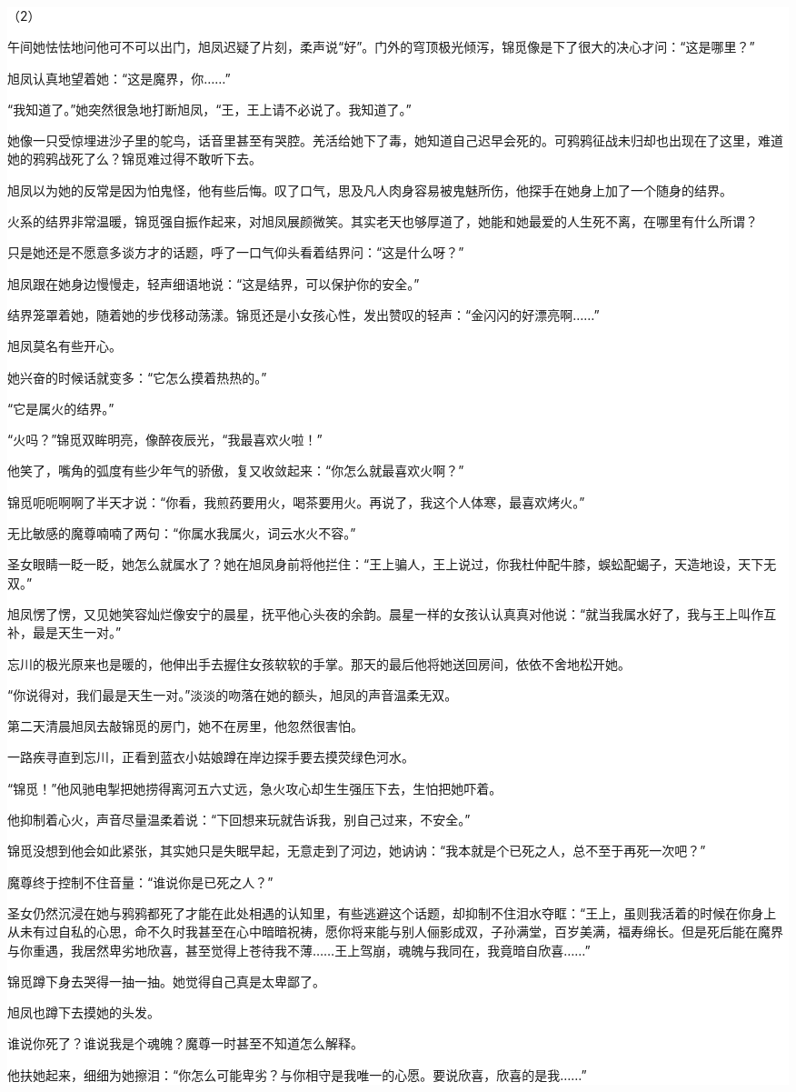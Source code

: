 （2）

午间她怯怯地问他可不可以出门，旭凤迟疑了片刻，柔声说“好”。门外的穹顶极光倾泻，锦觅像是下了很大的决心才问：“这是哪里？”

旭凤认真地望着她：“这是魔界，你……”

“我知道了。”她突然很急地打断旭凤，“王，王上请不必说了。我知道了。”

她像一只受惊埋进沙子里的鸵鸟，话音里甚至有哭腔。羌活给她下了毒，她知道自己迟早会死的。可鸦鸦征战未归却也出现在了这里，难道她的鸦鸦战死了么？锦觅难过得不敢听下去。

旭凤以为她的反常是因为怕鬼怪，他有些后悔。叹了口气，思及凡人肉身容易被鬼魅所伤，他探手在她身上加了一个随身的结界。

火系的结界非常温暖，锦觅强自振作起来，对旭凤展颜微笑。其实老天也够厚道了，她能和她最爱的人生死不离，在哪里有什么所谓？

只是她还是不愿意多谈方才的话题，呼了一口气仰头看着结界问：“这是什么呀？”

旭凤跟在她身边慢慢走，轻声细语地说：“这是结界，可以保护你的安全。”

结界笼罩着她，随着她的步伐移动荡漾。锦觅还是小女孩心性，发出赞叹的轻声：“金闪闪的好漂亮啊……”

旭凤莫名有些开心。

她兴奋的时候话就变多：“它怎么摸着热热的。”

“它是属火的结界。”

“火吗？”锦觅双眸明亮，像醉夜辰光，“我最喜欢火啦！”

他笑了，嘴角的弧度有些少年气的骄傲，复又收敛起来：“你怎么就最喜欢火啊？”

锦觅呃呃啊啊了半天才说：“你看，我煎药要用火，喝茶要用火。再说了，我这个人体寒，最喜欢烤火。”

无比敏感的魔尊喃喃了两句：“你属水我属火，词云水火不容。”

圣女眼睛一眨一眨，她怎么就属水了？她在旭凤身前将他拦住：“王上骗人，王上说过，你我杜仲配牛膝，蜈蚣配蝎子，天造地设，天下无双。”

旭凤愣了愣，又见她笑容灿烂像安宁的晨星，抚平他心头夜的余韵。晨星一样的女孩认认真真对他说：“就当我属水好了，我与王上叫作互补，最是天生一对。”

忘川的极光原来也是暖的，他伸出手去握住女孩软软的手掌。那天的最后他将她送回房间，依依不舍地松开她。

“你说得对，我们最是天生一对。”淡淡的吻落在她的额头，旭凤的声音温柔无双。

第二天清晨旭凤去敲锦觅的房门，她不在房里，他忽然很害怕。

一路疾寻直到忘川，正看到蓝衣小姑娘蹲在岸边探手要去摸荧绿色河水。

“锦觅！”他风驰电掣把她捞得离河五六丈远，急火攻心却生生强压下去，生怕把她吓着。

他抑制着心火，声音尽量温柔着说：“下回想来玩就告诉我，别自己过来，不安全。”

锦觅没想到他会如此紧张，其实她只是失眠早起，无意走到了河边，她讷讷：“我本就是个已死之人，总不至于再死一次吧？”

魔尊终于控制不住音量：“谁说你是已死之人？”

圣女仍然沉浸在她与鸦鸦都死了才能在此处相遇的认知里，有些逃避这个话题，却抑制不住泪水夺眶：“王上，虽则我活着的时候在你身上从未有过自私的心思，命不久时我甚至在心中暗暗祝祷，愿你将来能与别人俪影成双，子孙满堂，百岁美满，福寿绵长。但是死后能在魔界与你重遇，我居然卑劣地欣喜，甚至觉得上苍待我不薄……王上驾崩，魂魄与我同在，我竟暗自欣喜……”

锦觅蹲下身去哭得一抽一抽。她觉得自己真是太卑鄙了。

旭凤也蹲下去摸她的头发。

谁说你死了？谁说我是个魂魄？魔尊一时甚至不知道怎么解释。

他扶她起来，细细为她擦泪：“你怎么可能卑劣？与你相守是我唯一的心愿。要说欣喜，欣喜的是我……”
